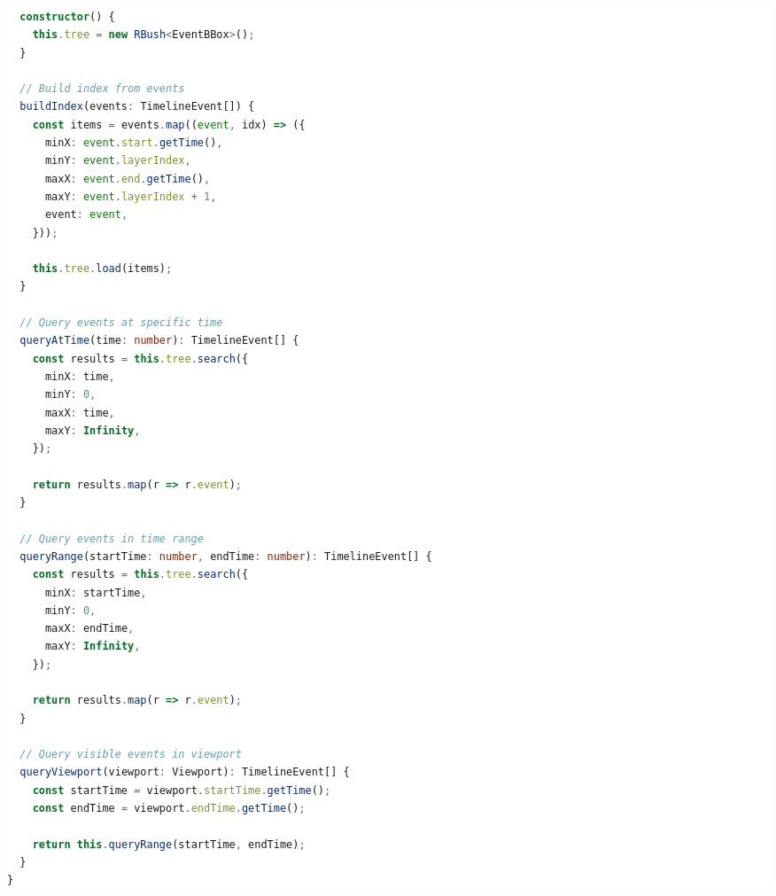 ```typescript
  constructor() {
    this.tree = new RBush<EventBBox>();
  }
  
  // Build index from events
  buildIndex(events: TimelineEvent[]) {
    const items = events.map((event, idx) => ({
      minX: event.start.getTime(),
      minY: event.layerIndex,
      maxX: event.end.getTime(),
      maxY: event.layerIndex + 1,
      event: event,
    }));
    
    this.tree.load(items);
  }
  
  // Query events at specific time
  queryAtTime(time: number): TimelineEvent[] {
    const results = this.tree.search({
      minX: time,
      minY: 0,
      maxX: time,
      maxY: Infinity,
    });
    
    return results.map(r => r.event);
  }
  
  // Query events in time range
  queryRange(startTime: number, endTime: number): TimelineEvent[] {
    const results = this.tree.search({
      minX: startTime,
      minY: 0,
      maxX: endTime,
      maxY: Infinity,
    });
    
    return results.map(r => r.event);
  }
  
  // Query visible events in viewport
  queryViewport(viewport: Viewport): TimelineEvent[] {
    const startTime = viewport.startTime.getTime();
    const endTime = viewport.endTime.getTime();
    
    return this.queryRange(startTime, endTime);
  }
}
```
